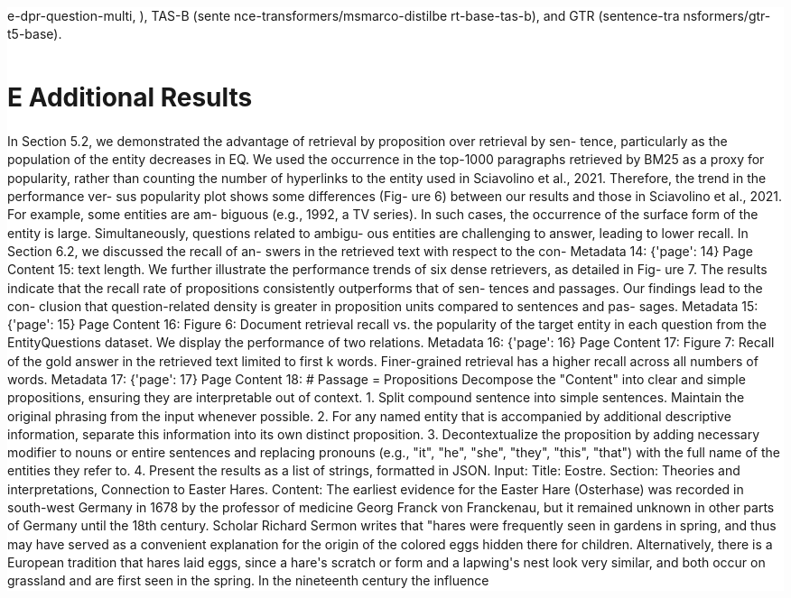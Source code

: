 e-dpr-question-multi, ), TAS-B (sente
nce-transformers/msmarco-distilbe
rt-base-tas-b), and GTR (sentence-tra
nsformers/gtr-t5-base).
# E Additional Results
In Section 5.2, we demonstrated the advantage
of retrieval by proposition over retrieval by sen-
tence, particularly as the population of the entity
decreases in EQ. We used the occurrence in the
top-1000 paragraphs retrieved by BM25 as a proxy
for popularity, rather than counting the number of
hyperlinks to the entity used in Sciavolino et al.,
2021. Therefore, the trend in the performance ver-
sus popularity plot shows some differences (Fig-
ure 6) between our results and those in Sciavolino
et al., 2021. For example, some entities are am-
biguous (e.g., 1992, a TV series). In such cases,
the occurrence of the surface form of the entity is
large. Simultaneously, questions related to ambigu-
ous entities are challenging to answer, leading to
lower recall.
In Section 6.2, we discussed the recall of an-
swers in the retrieved text with respect to the con-
Metadata 14: {'page': 14}
Page Content 15: text length. We further illustrate the performance
trends of six dense retrievers, as detailed in Fig-
ure 7. The results indicate that the recall rate of
propositions consistently outperforms that of sen-
tences and passages. Our findings lead to the con-
clusion that question-related density is greater in
proposition units compared to sentences and pas-
sages.
Metadata 15: {'page': 15}
Page Content 16: 
Figure 6: Document retrieval recall vs. the popularity of the target entity in each question from the EntityQuestions
dataset. We display the performance of two relations.
Metadata 16: {'page': 16}
Page Content 17: 
Figure 7: Recall of the gold answer in the retrieved text limited to first k words. Finer-grained retrieval has a higher
recall across all numbers of words.
Metadata 17: {'page': 17}
Page Content 18: # Passage = Propositions
Decompose the "Content" into clear and simple propositions, ensuring they are interpretable out of
context.
1\. Split compound sentence into simple sentences. Maintain the original phrasing from the input
whenever possible.
2\. For any named entity that is accompanied by additional descriptive information, separate this
information into its own distinct proposition.
3\. Decontextualize the proposition by adding necessary modifier to nouns or entire sentences
and replacing pronouns (e.g., "it", "he", "she", "they", "this", "that") with the full name of the
entities they refer to.
4\. Present the results as a list of strings, formatted in JSON.
Input: Title: Eostre. Section: Theories and interpretations, Connection to Easter Hares. Content:
The earliest evidence for the Easter Hare (Osterhase) was recorded in south-west Germany in
1678 by the professor of medicine Georg Franck von Franckenau, but it remained unknown in
other parts of Germany until the 18th century. Scholar Richard Sermon writes that "hares were
frequently seen in gardens in spring, and thus may have served as a convenient explanation for the
origin of the colored eggs hidden there for children. Alternatively, there is a European tradition
that hares laid eggs, since a hare's scratch or form and a lapwing's nest look very similar, and
both occur on grassland and are first seen in the spring. In the nineteenth century the influence